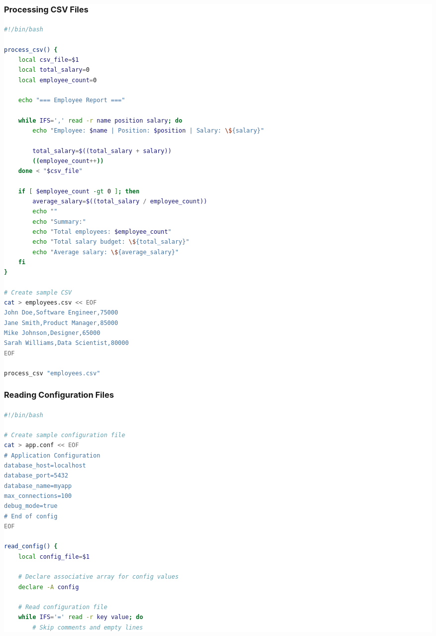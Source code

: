 ### Processing CSV Files
```bash
#!/bin/bash

process_csv() {
    local csv_file=$1
    local total_salary=0
    local employee_count=0
    
    echo "=== Employee Report ==="
    
    while IFS=',' read -r name position salary; do
        echo "Employee: $name | Position: $position | Salary: \${salary}"
        
        total_salary=$((total_salary + salary))
        ((employee_count++))
    done < "$csv_file"
    
    if [ $employee_count -gt 0 ]; then
        average_salary=$((total_salary / employee_count))
        echo ""
        echo "Summary:"
        echo "Total employees: $employee_count"
        echo "Total salary budget: \${total_salary}"
        echo "Average salary: \${average_salary}"
    fi
}

# Create sample CSV
cat > employees.csv << EOF
John Doe,Software Engineer,75000
Jane Smith,Product Manager,85000
Mike Johnson,Designer,65000
Sarah Williams,Data Scientist,80000
EOF

process_csv "employees.csv"
```

### Reading Configuration Files
```bash
#!/bin/bash

# Create sample configuration file
cat > app.conf << EOF
# Application Configuration
database_host=localhost
database_port=5432
database_name=myapp
max_connections=100
debug_mode=true
# End of config
EOF

read_config() {
    local config_file=$1
    
    # Declare associative array for config values
    declare -A config
    
    # Read configuration file
    while IFS='=' read -r key value; do
        # Skip comments and empty lines
```